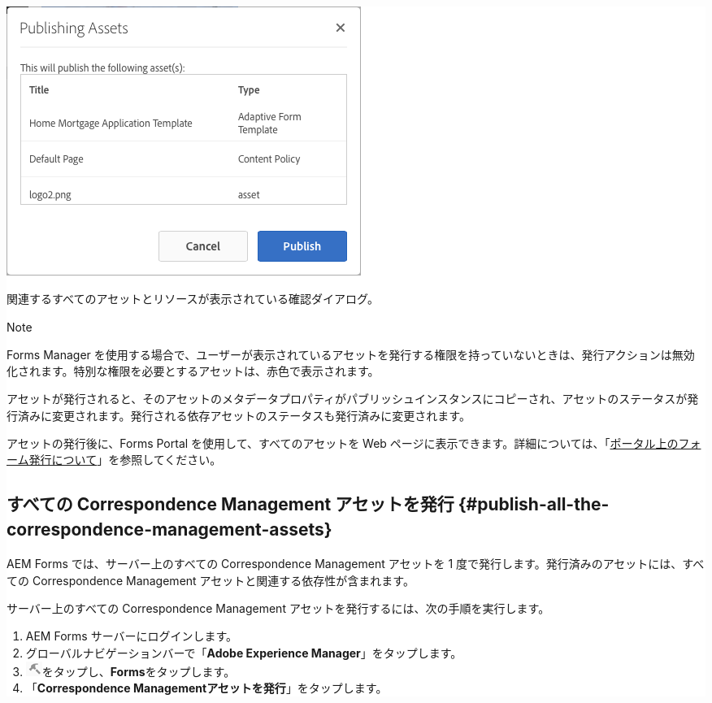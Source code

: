    ![関連するすべてのアセットとリソースが表示されている確認ダイアログ](assets/p4.png)

   関連するすべてのアセットとリソースが表示されている確認ダイアログ。

   >[!NOTE]
   >
   >Forms Manager を使用する場合で、ユーザーが表示されているアセットを発行する権限を持っていないときは、発行アクションは無効化されます。特別な権限を必要とするアセットは、赤色で表示されます。

   アセットが発行されると、そのアセットのメタデータプロパティがパブリッシュインスタンスにコピーされ、アセットのステータスが発行済みに変更されます。発行される依存アセットのステータスも発行済みに変更されます。

   アセットの発行後に、Forms Portal を使用して、すべてのアセットを Web ページに表示できます。詳細については、「[ポータル上のフォーム発行について](../../forms/using/introduction-publishing-forms.md)」を参照してください。

## すべての Correspondence Management アセットを発行  {#publish-all-the-correspondence-management-assets}

AEM Forms では、サーバー上のすべての Correspondence Management アセットを 1 度で発行します。発行済みのアセットには、すべての Correspondence Management アセットと関連する依存性が含まれます。

サーバー上のすべての Correspondence Management アセットを発行するには、次の手順を実行します。

1. AEM Forms サーバーにログインします。
1. グローバルナビゲーションバーで「**Adobe Experience Manager**」をタップします。
1. ![ツール](assets/tools.png)をタップし、**Forms**&#x200B;をタップします。
1. 「**Correspondence Managementアセットを発行**」をタップします。
